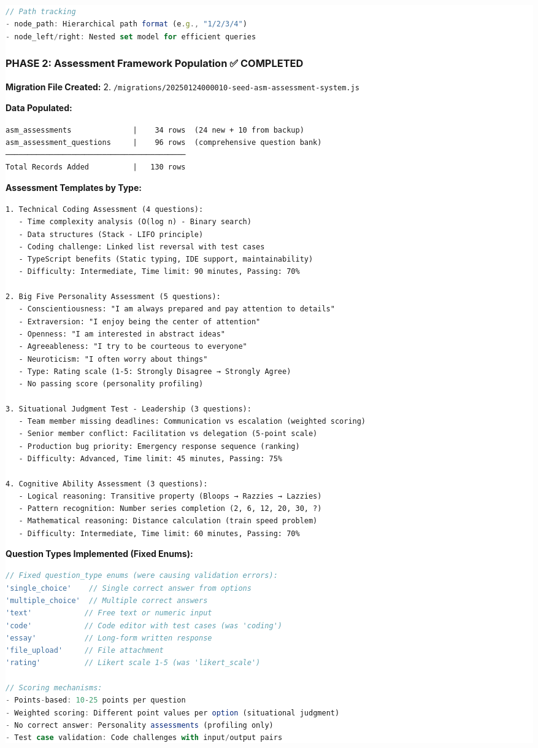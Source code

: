 ```javascript
// Path tracking
- node_path: Hierarchical path format (e.g., "1/2/3/4")
- node_left/right: Nested set model for efficient queries
```

### PHASE 2: Assessment Framework Population ✅ COMPLETED

**Migration File Created:**
2. `/migrations/20250124000010-seed-asm-assessment-system.js`

**Data Populated:**
```
asm_assessments              |    34 rows  (24 new + 10 from backup)
asm_assessment_questions     |    96 rows  (comprehensive question bank)
─────────────────────────────────────────
Total Records Added          |   130 rows
```

**Assessment Templates by Type:**
```
1. Technical Coding Assessment (4 questions):
   - Time complexity analysis (O(log n) - Binary search)
   - Data structures (Stack - LIFO principle)
   - Coding challenge: Linked list reversal with test cases
   - TypeScript benefits (Static typing, IDE support, maintainability)
   - Difficulty: Intermediate, Time limit: 90 minutes, Passing: 70%

2. Big Five Personality Assessment (5 questions):
   - Conscientiousness: "I am always prepared and pay attention to details"
   - Extraversion: "I enjoy being the center of attention"
   - Openness: "I am interested in abstract ideas"
   - Agreeableness: "I try to be courteous to everyone"
   - Neuroticism: "I often worry about things"
   - Type: Rating scale (1-5: Strongly Disagree → Strongly Agree)
   - No passing score (personality profiling)

3. Situational Judgment Test - Leadership (3 questions):
   - Team member missing deadlines: Communication vs escalation (weighted scoring)
   - Senior member conflict: Facilitation vs delegation (5-point scale)
   - Production bug priority: Emergency response sequence (ranking)
   - Difficulty: Advanced, Time limit: 45 minutes, Passing: 75%

4. Cognitive Ability Assessment (3 questions):
   - Logical reasoning: Transitive property (Bloops → Razzies → Lazzies)
   - Pattern recognition: Number series completion (2, 6, 12, 20, 30, ?)
   - Mathematical reasoning: Distance calculation (train speed problem)
   - Difficulty: Intermediate, Time limit: 60 minutes, Passing: 70%
```

**Question Types Implemented (Fixed Enums):**
```javascript
// Fixed question_type enums (were causing validation errors):
'single_choice'    // Single correct answer from options
'multiple_choice'  // Multiple correct answers
'text'            // Free text or numeric input
'code'            // Code editor with test cases (was 'coding')
'essay'           // Long-form written response
'file_upload'     // File attachment
'rating'          // Likert scale 1-5 (was 'likert_scale')

// Scoring mechanisms:
- Points-based: 10-25 points per question
- Weighted scoring: Different point values per option (situational judgment)
- No correct answer: Personality assessments (profiling only)
- Test case validation: Code challenges with input/output pairs
```